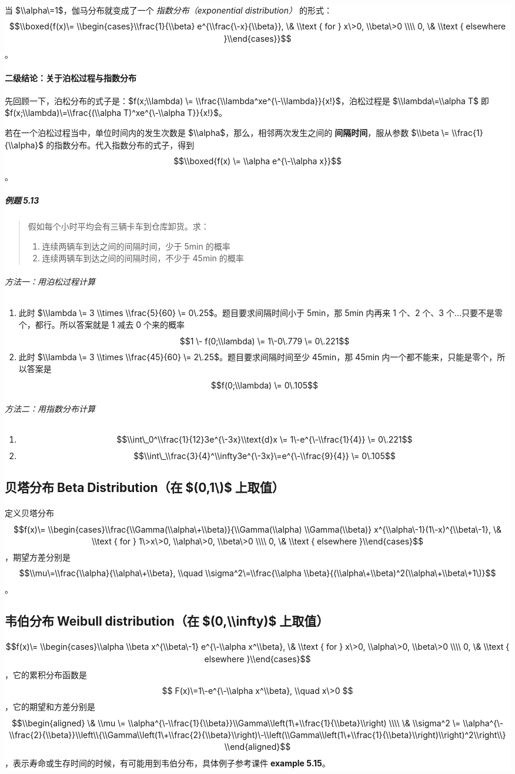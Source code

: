 
当 $\\alpha\=1$，伽马分布就变成了一个 *指数分布（exponential distribution）* 的形式：$$\\boxed{f(x)\= \\begin{cases}\\frac{1}{\\beta} e^{\\frac{\-x}{\\beta}}, \& \\text { for } x\>0, \\beta\>0 \\\\ 0, \& \\text { elsewhere }\\end{cases}}$$。


#### 二级结论：关于泊松过程与指数分布


先回顾一下，泊松分布的式子是：$f(x;\\lambda) \= \\frac{\\lambda^xe^{\-\\lambda}}{x!}$，泊松过程是 $\\lambda\=\\alpha T$ 即 $f(x;\\lambda)\=\\frac{(\\alpha T)^xe^{\-\\alpha T}}{x!}$。


若在一个泊松过程当中，单位时间内的发生次数是 $\\alpha$，那么，相邻两次发生之间的 **间隔时间**，服从参数 $\\beta \= \\frac{1}{\\alpha}$ 的指数分布。代入指数分布的式子，得到 $$\\boxed{f(x) \= \\alpha e^{\-\\alpha x}}$$。


##### 例题 5\.13



> 假如每个小时平均会有三辆卡车到仓库卸货。求：
> 
> 
> 1. 连续两辆车到达之间的间隔时间，少于 5min 的概率
> 2. 连续两辆车到达之间的间隔时间，不少于 45min 的概率


###### 方法一：用泊松过程计算


1. 此时 $\\lambda \= 3 \\times \\frac{5}{60} \= 0\.25$。题目要求间隔时间小于 5min，那 5min 内再来 1 个、2 个、3 个…只要不是零个，都行。所以答案就是 1 减去 0 个来的概率 $$1 \- f(0;\\lambda) \= 1\-0\.779 \= 0\.221$$
2. 此时 $\\lambda \= 3 \\times \\frac{45}{60} \= 2\.25$。题目要求间隔时间至少 45min，那 45min 内一个都不能来，只能是零个，所以答案是 $$f(0;\\lambda) \= 0\.105$$


###### 方法二：用指数分布计算


1. $$\\int\_0^\\frac{1}{12}3e^{\-3x}\\text{d}x \= 1\-e^{\-\\frac{1}{4}} \= 0\.221$$
2. $$\\int\_\\frac{3}{4}^\\infty3e^{\-3x}\=e^{\-\\frac{9}{4}} \= 0\.105$$


贝塔分布 Beta Distribution（在 $(0,1\)$ 上取值）
--------------------------------------


定义贝塔分布 $$f(x)\= \\begin{cases}\\frac{\\Gamma(\\alpha\+\\beta)}{\\Gamma(\\alpha) \\Gamma(\\beta)} x^{\\alpha\-1}(1\-x)^{\\beta\-1}, \& \\text { for } 1\>x\>0, \\alpha\>0, \\beta\>0 \\\\ 0, \& \\text { elsewhere }\\end{cases}$$，期望方差分别是 $$\\mu\=\\frac{\\alpha}{\\alpha\+\\beta}, \\quad \\sigma^2\=\\frac{\\alpha \\beta}{(\\alpha\+\\beta)^2(\\alpha\+\\beta\+1\)}$$。


韦伯分布 Weibull distribution（在 $(0,\\infty)$ 上取值）
----------------------------------------------


$$f(x)\= \\begin{cases}\\alpha \\beta x^{\\beta\-1} e^{\-\\alpha x^\\beta}, \& \\text { for } x\>0, \\alpha\>0, \\beta\>0 \\\\ 0, \& \\text { elsewhere }\\end{cases}$$，它的累积分布函数是 $$ F(x)\=1\-e^{\-\\alpha x^\\beta}, \\quad x\>0 $$，它的期望和方差分别是 $$\\begin{aligned} \& \\mu \= \\alpha^{\-\\frac{1}{\\beta}}\\Gamma\\left(1\+\\frac{1}{\\beta}\\right) \\\\ \& \\sigma^2 \= \\alpha^{\-\\frac{2}{\\beta}}\\left\\{\\Gamma\\left(1\+\\frac{2}{\\beta}\\right)\-\\left(\\Gamma\\left(1\+\\frac{1}{\\beta}\\right)\\right)^2\\right\\} \\end{aligned}$$，表示寿命或生存时间的时候，有可能用到韦伯分布，具体例子参考课件 **example 5\.15**。
